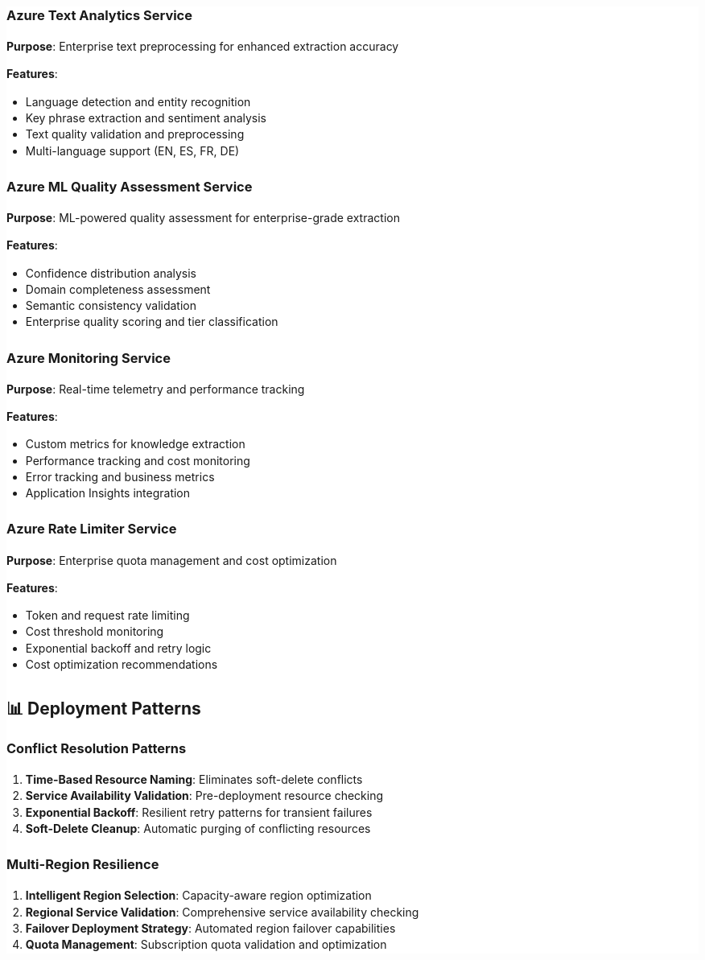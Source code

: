 ### **Azure Text Analytics Service**

**Purpose**: Enterprise text preprocessing for enhanced extraction accuracy

**Features**:
- Language detection and entity recognition
- Key phrase extraction and sentiment analysis
- Text quality validation and preprocessing
- Multi-language support (EN, ES, FR, DE)

### **Azure ML Quality Assessment Service**

**Purpose**: ML-powered quality assessment for enterprise-grade extraction

**Features**:
- Confidence distribution analysis
- Domain completeness assessment
- Semantic consistency validation
- Enterprise quality scoring and tier classification

### **Azure Monitoring Service**

**Purpose**: Real-time telemetry and performance tracking

**Features**:
- Custom metrics for knowledge extraction
- Performance tracking and cost monitoring
- Error tracking and business metrics
- Application Insights integration

### **Azure Rate Limiter Service**

**Purpose**: Enterprise quota management and cost optimization

**Features**:
- Token and request rate limiting
- Cost threshold monitoring
- Exponential backoff and retry logic
- Cost optimization recommendations

## 📊 Deployment Patterns

### **Conflict Resolution Patterns**

1. **Time-Based Resource Naming**: Eliminates soft-delete conflicts
2. **Service Availability Validation**: Pre-deployment resource checking
3. **Exponential Backoff**: Resilient retry patterns for transient failures
4. **Soft-Delete Cleanup**: Automatic purging of conflicting resources

### **Multi-Region Resilience**

1. **Intelligent Region Selection**: Capacity-aware region optimization
2. **Regional Service Validation**: Comprehensive service availability checking
3. **Failover Deployment Strategy**: Automated region failover capabilities
4. **Quota Management**: Subscription quota validation and optimization
